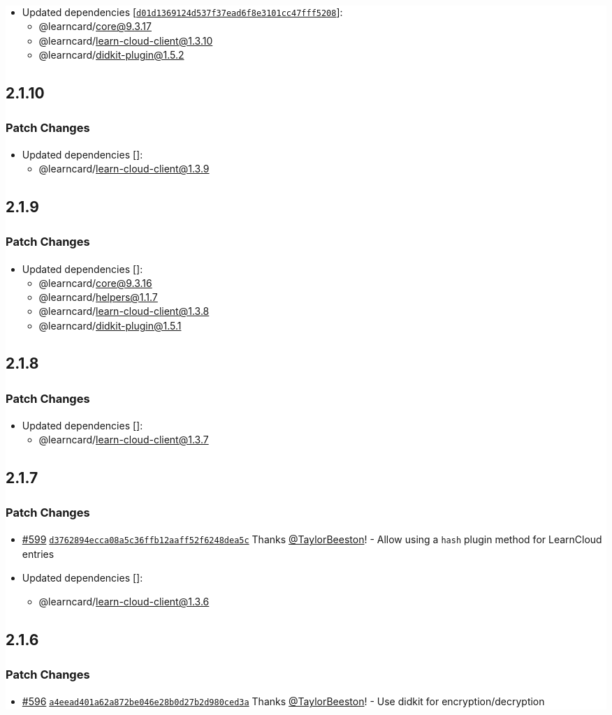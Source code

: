 -   Updated dependencies [[`d01d1369124d537f37ead6f8e3101cc47fff5208`](https://github.com/learningeconomy/LearnCard/commit/d01d1369124d537f37ead6f8e3101cc47fff5208)]:
    -   @learncard/core@9.3.17
    -   @learncard/learn-cloud-client@1.3.10
    -   @learncard/didkit-plugin@1.5.2

## 2.1.10

### Patch Changes

-   Updated dependencies []:
    -   @learncard/learn-cloud-client@1.3.9

## 2.1.9

### Patch Changes

-   Updated dependencies []:
    -   @learncard/core@9.3.16
    -   @learncard/helpers@1.1.7
    -   @learncard/learn-cloud-client@1.3.8
    -   @learncard/didkit-plugin@1.5.1

## 2.1.8

### Patch Changes

-   Updated dependencies []:
    -   @learncard/learn-cloud-client@1.3.7

## 2.1.7

### Patch Changes

-   [#599](https://github.com/learningeconomy/LearnCard/pull/599) [`d3762894ecca08a5c36ffb12aaff52f6248dea5c`](https://github.com/learningeconomy/LearnCard/commit/d3762894ecca08a5c36ffb12aaff52f6248dea5c) Thanks [@TaylorBeeston](https://github.com/TaylorBeeston)! - Allow using a `hash` plugin method for LearnCloud entries

-   Updated dependencies []:
    -   @learncard/learn-cloud-client@1.3.6

## 2.1.6

### Patch Changes

-   [#596](https://github.com/learningeconomy/LearnCard/pull/596) [`a4eead401a62a872be046e28b0d27b2d980ced3a`](https://github.com/learningeconomy/LearnCard/commit/a4eead401a62a872be046e28b0d27b2d980ced3a) Thanks [@TaylorBeeston](https://github.com/TaylorBeeston)! - Use didkit for encryption/decryption
